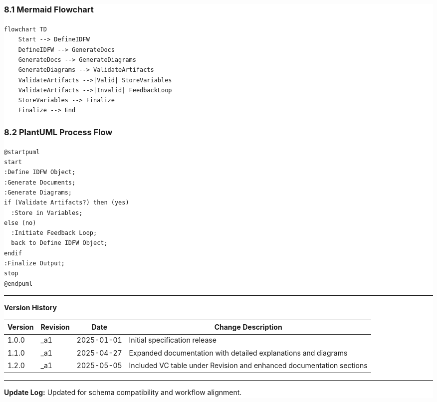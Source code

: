 ### 8.1 Mermaid Flowchart
```mermaid
flowchart TD
    Start --> DefineIDFW
    DefineIDFW --> GenerateDocs
    GenerateDocs --> GenerateDiagrams
    GenerateDiagrams --> ValidateArtifacts
    ValidateArtifacts -->|Valid| StoreVariables
    ValidateArtifacts -->|Invalid| FeedbackLoop
    StoreVariables --> Finalize
    Finalize --> End
```

### 8.2 PlantUML Process Flow
```plantuml
@startpuml
start
:Define IDFW Object;
:Generate Documents;
:Generate Diagrams;
if (Validate Artifacts?) then (yes)
  :Store in Variables;
else (no)
  :Initiate Feedback Loop;
  back to Define IDFW Object;
endif
:Finalize Output;
stop
@endpuml
```

---

**Version History**

| Version | Revision | Date       | Change Description                                                  |
| ------- | -------- | ---------- | ------------------------------------------------------------------- |
| 1.0.0   | _a1      | 2025-01-01 | Initial specification release                                        |
| 1.1.0   | _a1      | 2025-04-27 | Expanded documentation with detailed explanations and diagrams        |
| 1.2.0   | _a1      | 2025-05-05 | Included VC table under Revision and enhanced documentation sections |

---

**Update Log:** Updated for schema compatibility and workflow alignment.